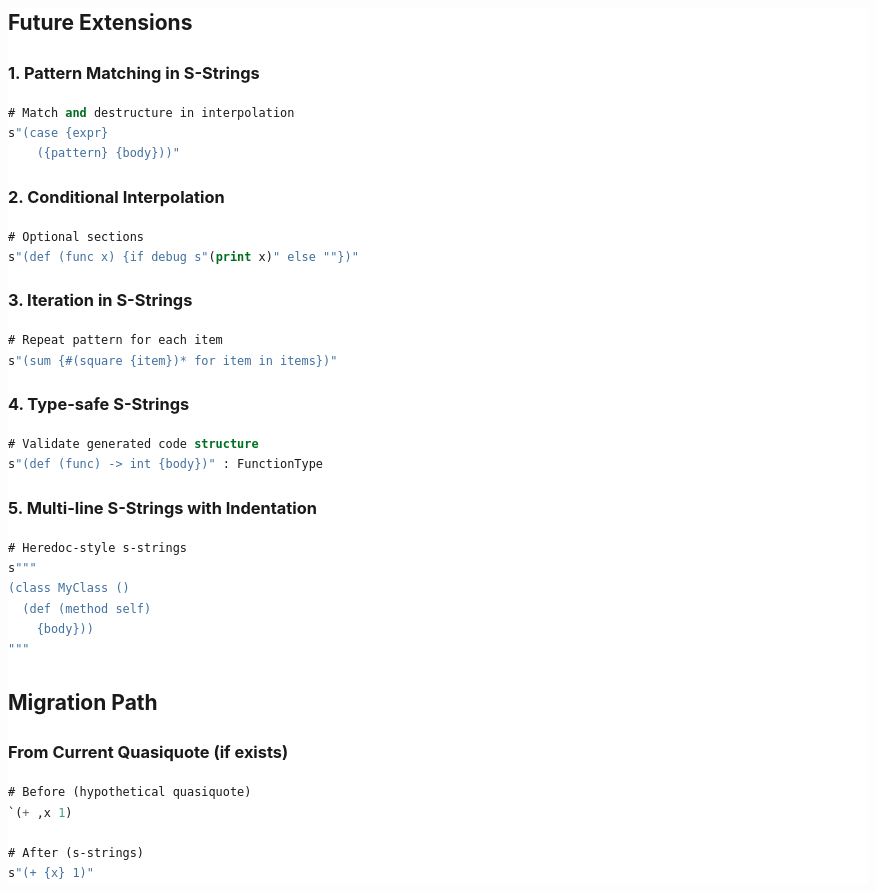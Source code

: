 ## Future Extensions

### 1. Pattern Matching in S-Strings

```lisp
# Match and destructure in interpolation
s"(case {expr}
    ({pattern} {body}))"
```

### 2. Conditional Interpolation

```lisp
# Optional sections
s"(def (func x) {if debug s"(print x)" else ""})"
```

### 3. Iteration in S-Strings

```lisp
# Repeat pattern for each item
s"(sum {#(square {item})* for item in items})"
```

### 4. Type-safe S-Strings

```lisp
# Validate generated code structure
s"(def (func) -> int {body})" : FunctionType
```

### 5. Multi-line S-Strings with Indentation

```lisp
# Heredoc-style s-strings
s"""
(class MyClass ()
  (def (method self)
    {body}))
"""
```

## Migration Path

### From Current Quasiquote (if exists)

```lisp
# Before (hypothetical quasiquote)
`(+ ,x 1)

# After (s-strings)
s"(+ {x} 1)"
```
